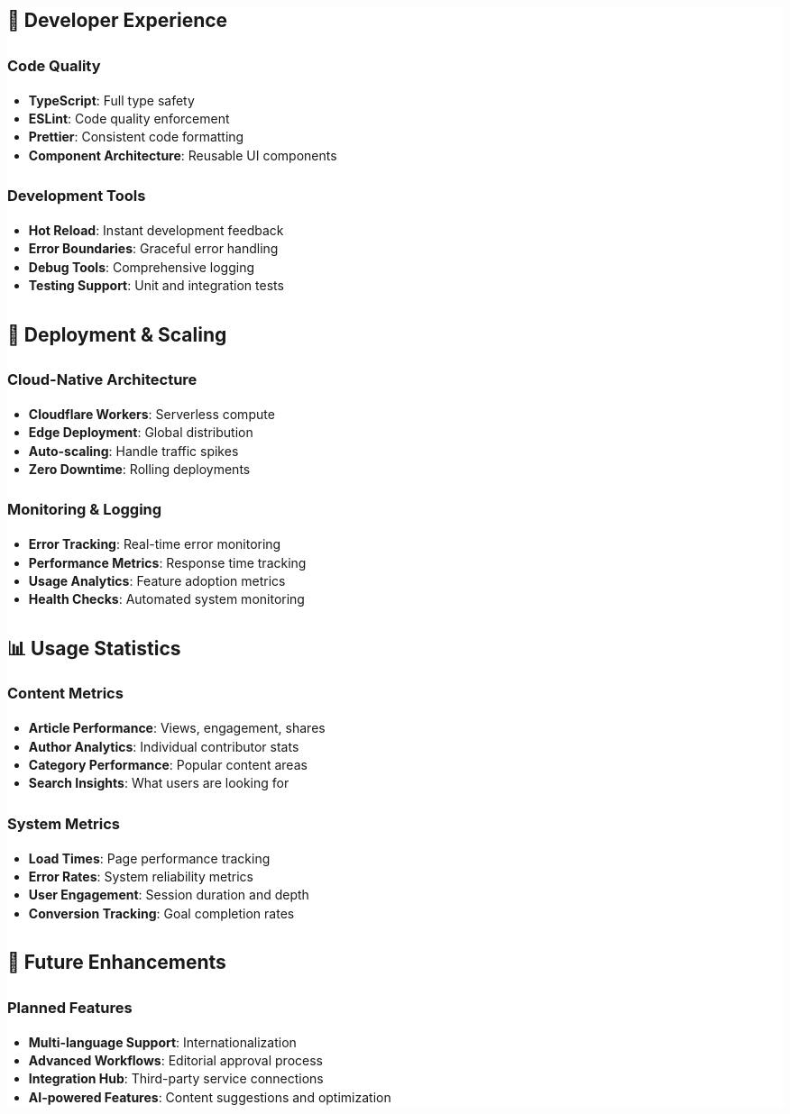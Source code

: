 ## 🔧 Developer Experience

### Code Quality
- **TypeScript**: Full type safety
- **ESLint**: Code quality enforcement
- **Prettier**: Consistent code formatting
- **Component Architecture**: Reusable UI components

### Development Tools
- **Hot Reload**: Instant development feedback
- **Error Boundaries**: Graceful error handling
- **Debug Tools**: Comprehensive logging
- **Testing Support**: Unit and integration tests

## 🚀 Deployment & Scaling

### Cloud-Native Architecture
- **Cloudflare Workers**: Serverless compute
- **Edge Deployment**: Global distribution
- **Auto-scaling**: Handle traffic spikes
- **Zero Downtime**: Rolling deployments

### Monitoring & Logging
- **Error Tracking**: Real-time error monitoring
- **Performance Metrics**: Response time tracking
- **Usage Analytics**: Feature adoption metrics
- **Health Checks**: Automated system monitoring

## 📊 Usage Statistics

### Content Metrics
- **Article Performance**: Views, engagement, shares
- **Author Analytics**: Individual contributor stats
- **Category Performance**: Popular content areas
- **Search Insights**: What users are looking for

### System Metrics
- **Load Times**: Page performance tracking
- **Error Rates**: System reliability metrics
- **User Engagement**: Session duration and depth
- **Conversion Tracking**: Goal completion rates

## 🔮 Future Enhancements

### Planned Features
- **Multi-language Support**: Internationalization
- **Advanced Workflows**: Editorial approval process
- **Integration Hub**: Third-party service connections
- **AI-powered Features**: Content suggestions and optimization
